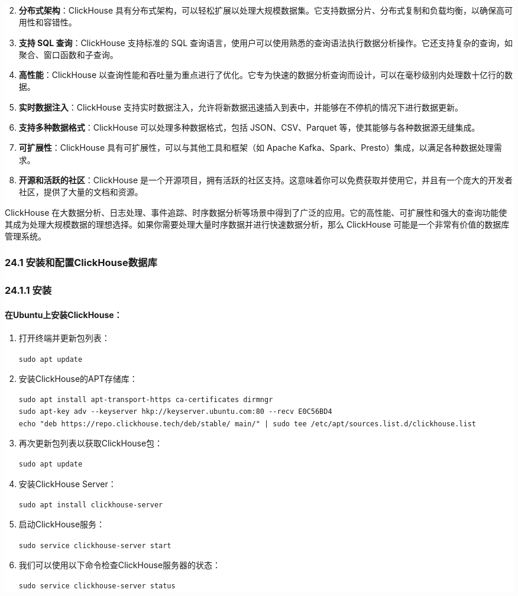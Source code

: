 2. **分布式架构**：ClickHouse 具有分布式架构，可以轻松扩展以处理大规模数据集。它支持数据分片、分布式复制和负载均衡，以确保高可用性和容错性。

3. **支持 SQL 查询**：ClickHouse 支持标准的 SQL 查询语言，使用户可以使用熟悉的查询语法执行数据分析操作。它还支持复杂的查询，如聚合、窗口函数和子查询。

4. **高性能**：ClickHouse 以查询性能和吞吐量为重点进行了优化。它专为快速的数据分析查询而设计，可以在毫秒级别内处理数十亿行的数据。

5. **实时数据注入**：ClickHouse 支持实时数据注入，允许将新数据迅速插入到表中，并能够在不停机的情况下进行数据更新。

6. **支持多种数据格式**：ClickHouse 可以处理多种数据格式，包括 JSON、CSV、Parquet 等，使其能够与各种数据源无缝集成。

7. **可扩展性**：ClickHouse 具有可扩展性，可以与其他工具和框架（如 Apache Kafka、Spark、Presto）集成，以满足各种数据处理需求。

8. **开源和活跃的社区**：ClickHouse 是一个开源项目，拥有活跃的社区支持。这意味着你可以免费获取并使用它，并且有一个庞大的开发者社区，提供了大量的文档和资源。

ClickHouse 在大数据分析、日志处理、事件追踪、时序数据分析等场景中得到了广泛的应用。它的高性能、可扩展性和强大的查询功能使其成为处理大规模数据的理想选择。如果你需要处理大量时序数据并进行快速数据分析，那么 ClickHouse 可能是一个非常有价值的数据库管理系统。

### 24.1 安装和配置ClickHouse数据库

### 24.1.1 安装

#### 在Ubuntu上安装ClickHouse：

1. 打开终端并更新包列表：

   ```
   sudo apt update
   ```

2. 安装ClickHouse的APT存储库：

   ```
   sudo apt install apt-transport-https ca-certificates dirmngr
   sudo apt-key adv --keyserver hkp://keyserver.ubuntu.com:80 --recv E0C56BD4
   echo "deb https://repo.clickhouse.tech/deb/stable/ main/" | sudo tee /etc/apt/sources.list.d/clickhouse.list
   ```

3. 再次更新包列表以获取ClickHouse包：

   ```
   sudo apt update
   ```

4. 安装ClickHouse Server：

   ```
   sudo apt install clickhouse-server
   ```

5. 启动ClickHouse服务：

   ```
   sudo service clickhouse-server start
   ```

6. 我们可以使用以下命令检查ClickHouse服务器的状态：

   ```
   sudo service clickhouse-server status
   ```

